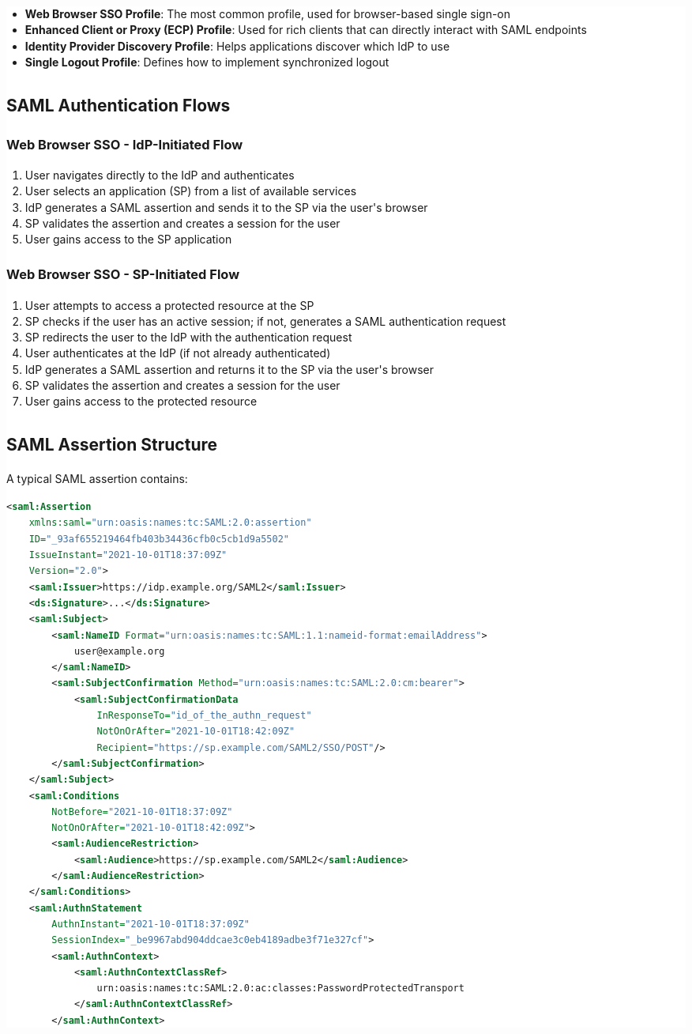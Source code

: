 - **Web Browser SSO Profile**: The most common profile, used for browser-based single sign-on
- **Enhanced Client or Proxy (ECP) Profile**: Used for rich clients that can directly interact with SAML endpoints
- **Identity Provider Discovery Profile**: Helps applications discover which IdP to use
- **Single Logout Profile**: Defines how to implement synchronized logout

## SAML Authentication Flows

### Web Browser SSO - IdP-Initiated Flow

1. User navigates directly to the IdP and authenticates
2. User selects an application (SP) from a list of available services
3. IdP generates a SAML assertion and sends it to the SP via the user's browser
4. SP validates the assertion and creates a session for the user
5. User gains access to the SP application

### Web Browser SSO - SP-Initiated Flow

1. User attempts to access a protected resource at the SP
2. SP checks if the user has an active session; if not, generates a SAML authentication request
3. SP redirects the user to the IdP with the authentication request
4. User authenticates at the IdP (if not already authenticated)
5. IdP generates a SAML assertion and returns it to the SP via the user's browser
6. SP validates the assertion and creates a session for the user
7. User gains access to the protected resource

## SAML Assertion Structure

A typical SAML assertion contains:

```xml
<saml:Assertion
    xmlns:saml="urn:oasis:names:tc:SAML:2.0:assertion"
    ID="_93af655219464fb403b34436cfb0c5cb1d9a5502"
    IssueInstant="2021-10-01T18:37:09Z"
    Version="2.0">
    <saml:Issuer>https://idp.example.org/SAML2</saml:Issuer>
    <ds:Signature>...</ds:Signature>
    <saml:Subject>
        <saml:NameID Format="urn:oasis:names:tc:SAML:1.1:nameid-format:emailAddress">
            user@example.org
        </saml:NameID>
        <saml:SubjectConfirmation Method="urn:oasis:names:tc:SAML:2.0:cm:bearer">
            <saml:SubjectConfirmationData
                InResponseTo="id_of_the_authn_request"
                NotOnOrAfter="2021-10-01T18:42:09Z"
                Recipient="https://sp.example.com/SAML2/SSO/POST"/>
        </saml:SubjectConfirmation>
    </saml:Subject>
    <saml:Conditions
        NotBefore="2021-10-01T18:37:09Z"
        NotOnOrAfter="2021-10-01T18:42:09Z">
        <saml:AudienceRestriction>
            <saml:Audience>https://sp.example.com/SAML2</saml:Audience>
        </saml:AudienceRestriction>
    </saml:Conditions>
    <saml:AuthnStatement
        AuthnInstant="2021-10-01T18:37:09Z"
        SessionIndex="_be9967abd904ddcae3c0eb4189adbe3f71e327cf">
        <saml:AuthnContext>
            <saml:AuthnContextClassRef>
                urn:oasis:names:tc:SAML:2.0:ac:classes:PasswordProtectedTransport
            </saml:AuthnContextClassRef>
        </saml:AuthnContext>
```